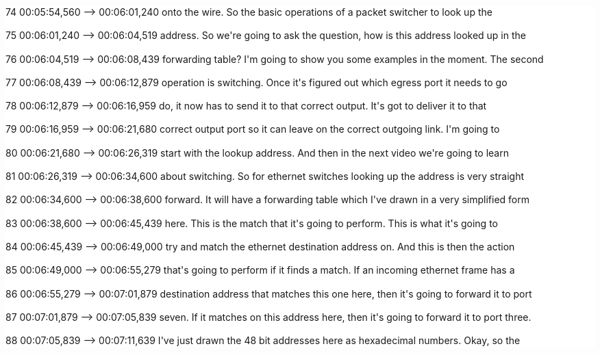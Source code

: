 74
00:05:54,560 --> 00:06:01,240
onto the wire. So the basic operations of a packet switcher to look up the

75
00:06:01,240 --> 00:06:04,519
address. So we're going to ask the question, how is this address looked up in the

76
00:06:04,519 --> 00:06:08,439
forwarding table? I'm going to show you some examples in the moment. The second

77
00:06:08,439 --> 00:06:12,879
operation is switching. Once it's figured out which egress port it needs to go

78
00:06:12,879 --> 00:06:16,959
do, it now has to send it to that correct output. It's got to deliver it to that

79
00:06:16,959 --> 00:06:21,680
correct output port so it can leave on the correct outgoing link. I'm going to

80
00:06:21,680 --> 00:06:26,319
start with the lookup address. And then in the next video we're going to learn

81
00:06:26,319 --> 00:06:34,600
about switching. So for ethernet switches looking up the address is very straight

82
00:06:34,600 --> 00:06:38,600
forward. It will have a forwarding table which I've drawn in a very simplified form

83
00:06:38,600 --> 00:06:45,439
here. This is the match that it's going to perform. This is what it's going to

84
00:06:45,439 --> 00:06:49,000
try and match the ethernet destination address on. And this is then the action

85
00:06:49,000 --> 00:06:55,279
that's going to perform if it finds a match. If an incoming ethernet frame has a

86
00:06:55,279 --> 00:07:01,879
destination address that matches this one here, then it's going to forward it to port

87
00:07:01,879 --> 00:07:05,839
seven. If it matches on this address here, then it's going to forward it to port three.

88
00:07:05,839 --> 00:07:11,639
I've just drawn the 48 bit addresses here as hexadecimal numbers. Okay, so the
